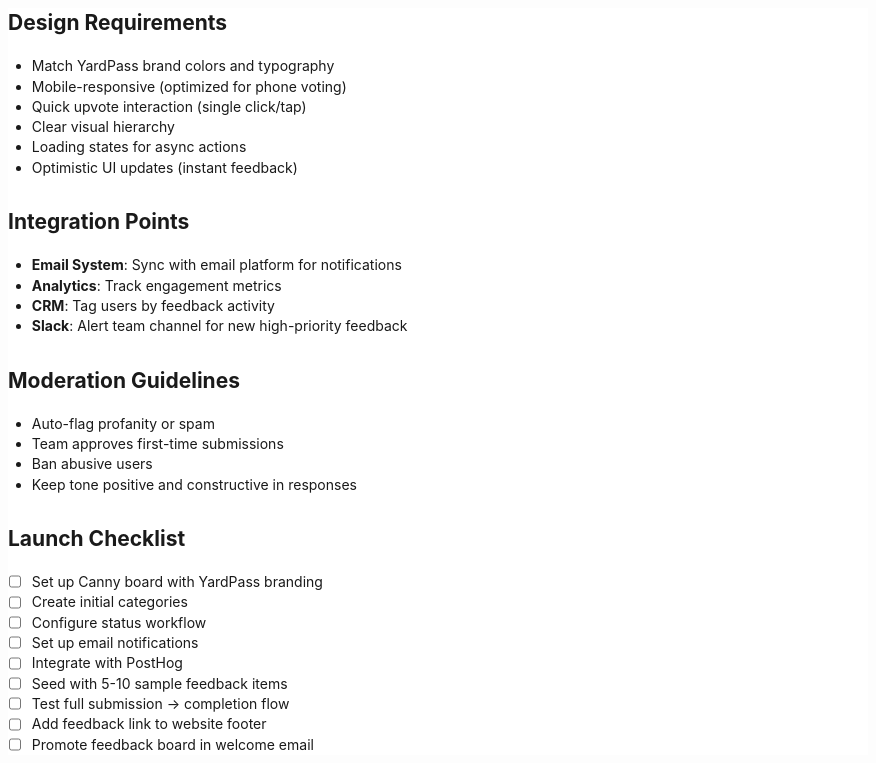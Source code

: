 ## Design Requirements
- Match YardPass brand colors and typography
- Mobile-responsive (optimized for phone voting)
- Quick upvote interaction (single click/tap)
- Clear visual hierarchy
- Loading states for async actions
- Optimistic UI updates (instant feedback)

## Integration Points
- **Email System**: Sync with email platform for notifications
- **Analytics**: Track engagement metrics
- **CRM**: Tag users by feedback activity
- **Slack**: Alert team channel for new high-priority feedback

## Moderation Guidelines
- Auto-flag profanity or spam
- Team approves first-time submissions
- Ban abusive users
- Keep tone positive and constructive in responses

## Launch Checklist
- [ ] Set up Canny board with YardPass branding
- [ ] Create initial categories
- [ ] Configure status workflow
- [ ] Set up email notifications
- [ ] Integrate with PostHog
- [ ] Seed with 5-10 sample feedback items
- [ ] Test full submission → completion flow
- [ ] Add feedback link to website footer
- [ ] Promote feedback board in welcome email
